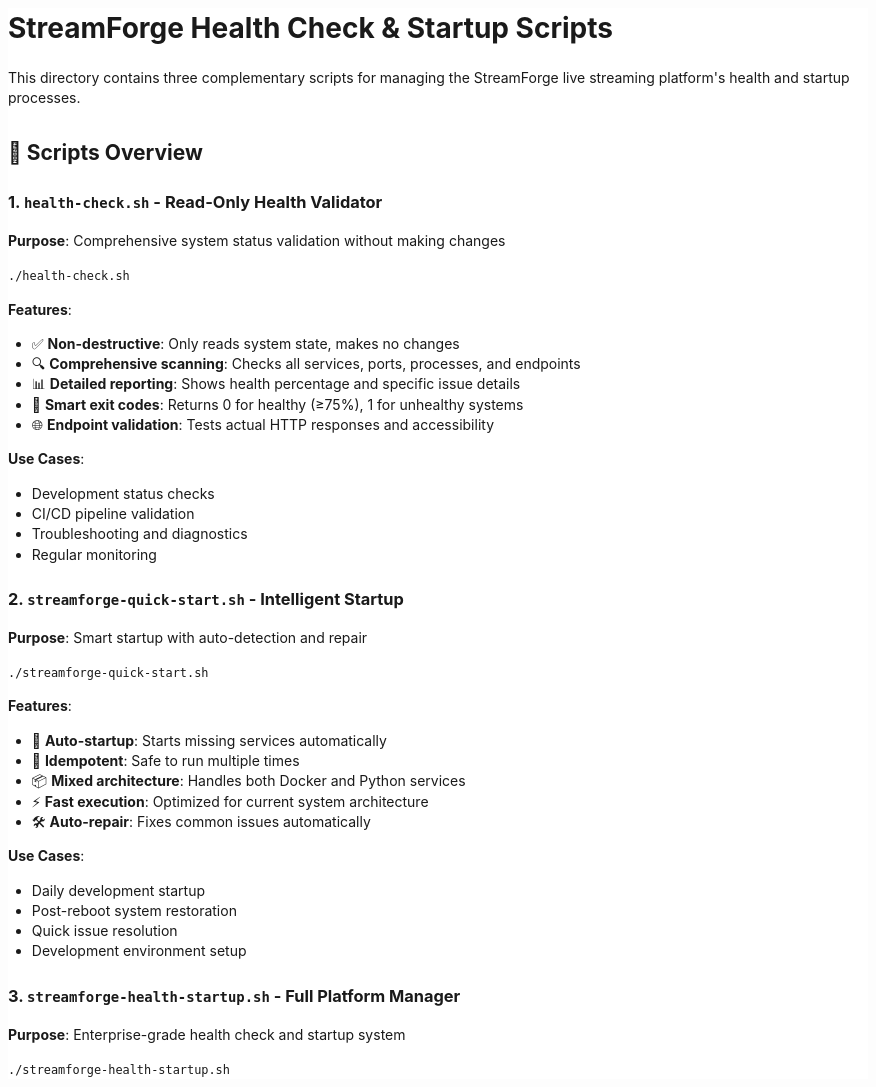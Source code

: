 # StreamForge Health Check & Startup Scripts

This directory contains three complementary scripts for managing the StreamForge live streaming platform's health and startup processes.

## 📁 Scripts Overview

### 1. `health-check.sh` - Read-Only Health Validator
**Purpose**: Comprehensive system status validation without making changes

```bash
./health-check.sh
```

**Features**:
- ✅ **Non-destructive**: Only reads system state, makes no changes
- 🔍 **Comprehensive scanning**: Checks all services, ports, processes, and endpoints
- 📊 **Detailed reporting**: Shows health percentage and specific issue details
- 🎯 **Smart exit codes**: Returns 0 for healthy (≥75%), 1 for unhealthy systems
- 🌐 **Endpoint validation**: Tests actual HTTP responses and accessibility

**Use Cases**:
- Development status checks
- CI/CD pipeline validation
- Troubleshooting and diagnostics
- Regular monitoring

### 2. `streamforge-quick-start.sh` - Intelligent Startup
**Purpose**: Smart startup with auto-detection and repair

```bash
./streamforge-quick-start.sh
```

**Features**:
- 🚀 **Auto-startup**: Starts missing services automatically
- 🔄 **Idempotent**: Safe to run multiple times
- 📦 **Mixed architecture**: Handles both Docker and Python services
- ⚡ **Fast execution**: Optimized for current system architecture
- 🛠️ **Auto-repair**: Fixes common issues automatically

**Use Cases**:
- Daily development startup
- Post-reboot system restoration
- Quick issue resolution
- Development environment setup

### 3. `streamforge-health-startup.sh` - Full Platform Manager
**Purpose**: Enterprise-grade health check and startup system

```bash
./streamforge-health-startup.sh
```

